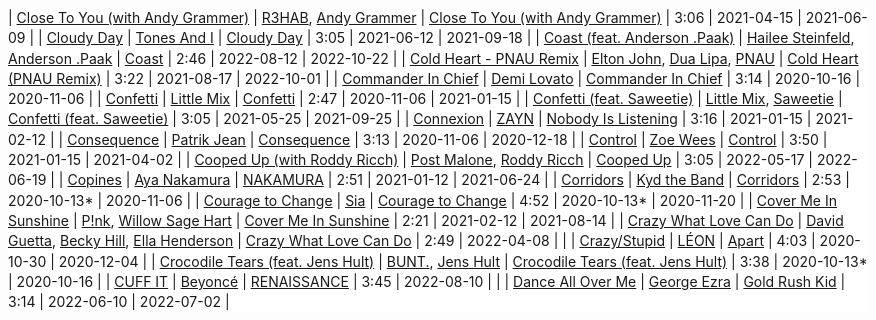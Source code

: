 | [Close To You \(with Andy Grammer\)](https://open.spotify.com/track/7hcYAIyiOVdmRhpGtSJRTP) | [R3HAB](https://open.spotify.com/artist/6cEuCEZu7PAE9ZSzLLc2oQ), [Andy Grammer](https://open.spotify.com/artist/2oX42qP5ineK3hrhBECLmj) | [Close To You \(with Andy Grammer\)](https://open.spotify.com/album/18m3vqkIT2mnJwPuWfKiWl) | 3:06 | 2021-04-15 | 2021-06-09 |
| [Cloudy Day](https://open.spotify.com/track/0mA7zotmg2ZFMRALljdZsS) | [Tones And I](https://open.spotify.com/artist/2NjfBq1NflQcKSeiDooVjY) | [Cloudy Day](https://open.spotify.com/album/3IbmFFjHMuAkhfk1zFDSow) | 3:05 | 2021-06-12 | 2021-09-18 |
| [Coast \(feat\. Anderson .Paak\)](https://open.spotify.com/track/1l4iQsOZ5sOXZPMQLvouaB) | [Hailee Steinfeld](https://open.spotify.com/artist/5p7f24Rk5HkUZsaS3BLG5F), [Anderson .Paak](https://open.spotify.com/artist/3jK9MiCrA42lLAdMGUZpwa) | [Coast](https://open.spotify.com/album/0152qvGv0mmX2vU36Rocng) | 2:46 | 2022-08-12 | 2022-10-22 |
| [Cold Heart \- PNAU Remix](https://open.spotify.com/track/6zSpb8dQRaw0M1dK8PBwQz) | [Elton John](https://open.spotify.com/artist/3PhoLpVuITZKcymswpck5b), [Dua Lipa](https://open.spotify.com/artist/6M2wZ9GZgrQXHCFfjv46we), [PNAU](https://open.spotify.com/artist/6n28c9qs9hNGriNa72b26u) | [Cold Heart \(PNAU Remix\)](https://open.spotify.com/album/5D8Rdb09BkmHscEGSWAlA6) | 3:22 | 2021-08-17 | 2022-10-01 |
| [Commander In Chief](https://open.spotify.com/track/3w6f34fBUXOvuko0Ihq7he) | [Demi Lovato](https://open.spotify.com/artist/6S2OmqARrzebs0tKUEyXyp) | [Commander In Chief](https://open.spotify.com/album/5tF7JnL3vVYaKap77UUz6p) | 3:14 | 2020-10-16 | 2020-11-06 |
| [Confetti](https://open.spotify.com/track/5jGFX898BfHJ8Laz6Fjdeo) | [Little Mix](https://open.spotify.com/artist/3e7awlrlDSwF3iM0WBjGMp) | [Confetti](https://open.spotify.com/album/6XARsSgDs7DjxJFawTlhCH) | 2:47 | 2020-11-06 | 2021-01-15 |
| [Confetti \(feat\. Saweetie\)](https://open.spotify.com/track/40JjCZcdzT9ldZk5DhFqdZ) | [Little Mix](https://open.spotify.com/artist/3e7awlrlDSwF3iM0WBjGMp), [Saweetie](https://open.spotify.com/artist/6cK3NBO6uP7hh0oyuVELFl) | [Confetti \(feat\. Saweetie\)](https://open.spotify.com/album/2EDgDBPKLD7o6JVYyWKCxu) | 3:05 | 2021-05-25 | 2021-09-25 |
| [Connexion](https://open.spotify.com/track/5euRP53moGQyGCsq8aNjvo) | [ZAYN](https://open.spotify.com/artist/5ZsFI1h6hIdQRw2ti0hz81) | [Nobody Is Listening](https://open.spotify.com/album/2yuQqhSklmfWgn8lmJNk5t) | 3:16 | 2021-01-15 | 2021-02-12 |
| [Consequence](https://open.spotify.com/track/2QeaWVFpUgP3wnKHNX0iPP) | [Patrik Jean](https://open.spotify.com/artist/5QCf1Qb08Q4E3EPnyo8mw1) | [Consequence](https://open.spotify.com/album/0He0KGbIAheNXNcOxqdIin) | 3:13 | 2020-11-06 | 2020-12-18 |
| [Control](https://open.spotify.com/track/50Td3qilgs8BLtv8mHyT1t) | [Zoe Wees](https://open.spotify.com/artist/03d2mJXSMtuPI0nIvLnhoS) | [Control](https://open.spotify.com/album/4w177LbRYa3z07NifGptFp) | 3:50 | 2021-01-15 | 2021-04-02 |
| [Cooped Up \(with Roddy Ricch\)](https://open.spotify.com/track/7DwcBgdzqhFJltEaV1XF81) | [Post Malone](https://open.spotify.com/artist/246dkjvS1zLTtiykXe5h60), [Roddy Ricch](https://open.spotify.com/artist/757aE44tKEUQEqRuT6GnEB) | [Cooped Up](https://open.spotify.com/album/6sjdohc8ouX9jHxIyqi6mi) | 3:05 | 2022-05-17 | 2022-06-19 |
| [Copines](https://open.spotify.com/track/1Bhm5HNO1cq8olDbBmokyL) | [Aya Nakamura](https://open.spotify.com/artist/7IlRNXHjoOCgEAWN5qYksg) | [NAKAMURA](https://open.spotify.com/album/3jqQFIXUakuDXdhFVvI7Ko) | 2:51 | 2021-01-12 | 2021-06-24 |
| [Corridors](https://open.spotify.com/track/58oGywD5VGPKx53Me7SfNX) | [Kyd the Band](https://open.spotify.com/artist/0NHArXVgYnHIxtWGIS7xWS) | [Corridors](https://open.spotify.com/album/679PI3jbwLA92GBaxJwBgq) | 2:53 | 2020-10-13\* | 2020-11-06 |
| [Courage to Change](https://open.spotify.com/track/2MbgQKWhoii8bqsMBWWWgA) | [Sia](https://open.spotify.com/artist/5WUlDfRSoLAfcVSX1WnrxN) | [Courage to Change](https://open.spotify.com/album/09bnoLaXqJi7naZtDXHIbh) | 4:52 | 2020-10-13\* | 2020-11-20 |
| [Cover Me In Sunshine](https://open.spotify.com/track/6Tio0ZoDeSQnI7EBAqWer2) | [P!nk](https://open.spotify.com/artist/1KCSPY1glIKqW2TotWuXOR), [Willow Sage Hart](https://open.spotify.com/artist/0gAILSEru1PKMwP0tAqNLS) | [Cover Me In Sunshine](https://open.spotify.com/album/7p0HJKqXo2WpApHFp1iDcI) | 2:21 | 2021-02-12 | 2021-08-14 |
| [Crazy What Love Can Do](https://open.spotify.com/track/1WCEAGGRD066z2Q89ObXTq) | [David Guetta](https://open.spotify.com/artist/1Cs0zKBU1kc0i8ypK3B9ai), [Becky Hill](https://open.spotify.com/artist/4EPJlUEBy49EX1wuFOvtjK), [Ella Henderson](https://open.spotify.com/artist/7nDsS0l5ZAzMedVRKPP8F1) | [Crazy What Love Can Do](https://open.spotify.com/album/0GnxssqYa2RU9EdWHhZ707) | 2:49 | 2022-04-08 |  |
| [Crazy/Stupid](https://open.spotify.com/track/5OSCGwQjKNYnMoGN5WsjrY) | [LÉON](https://open.spotify.com/artist/4SqTiwOEdYrNayaGMkc7ia) | [Apart](https://open.spotify.com/album/0x7mfCEXV2oWxFabJlD3uj) | 4:03 | 2020-10-30 | 2020-12-04 |
| [Crocodile Tears \(feat\. Jens Hult\)](https://open.spotify.com/track/2M7NfIlPjyGyepWVu3KVnY) | [BUNT.](https://open.spotify.com/artist/2CpLIMBoE2ZzyY3ZBCRZ7j), [Jens Hult](https://open.spotify.com/artist/0BL04H8MiD3g762tT3lQXu) | [Crocodile Tears \(feat\. Jens Hult\)](https://open.spotify.com/album/1Dgk26akkLrvGSsGdm2jH4) | 3:38 | 2020-10-13\* | 2020-10-16 |
| [CUFF IT](https://open.spotify.com/track/1xzi1Jcr7mEi9K2RfzLOqS) | [Beyoncé](https://open.spotify.com/artist/6vWDO969PvNqNYHIOW5v0m) | [RENAISSANCE](https://open.spotify.com/album/6FJxoadUE4JNVwWHghBwnb) | 3:45 | 2022-08-10 |  |
| [Dance All Over Me](https://open.spotify.com/track/4gIDvFHsqRsniD9JngIVCL) | [George Ezra](https://open.spotify.com/artist/2ysnwxxNtSgbb9t1m2Ur4j) | [Gold Rush Kid](https://open.spotify.com/album/5RaDlk1pjOFSfcGDurH62z) | 3:14 | 2022-06-10 | 2022-07-02 |